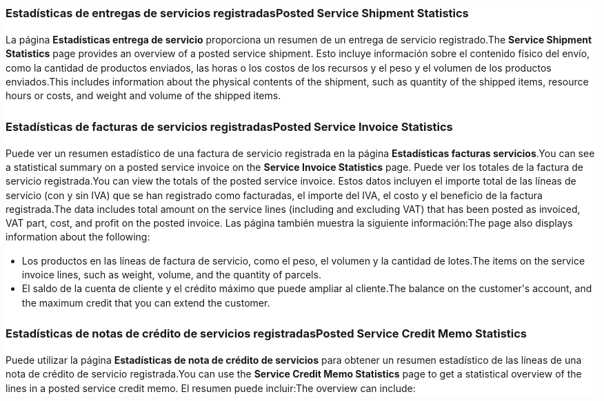 ### <a name="posted-service-shipment-statistics"></a><span data-ttu-id="1d3f4-182">Estadísticas de entregas de servicios registradas</span><span class="sxs-lookup"><span data-stu-id="1d3f4-182">Posted Service Shipment Statistics</span></span>  
<span data-ttu-id="1d3f4-183">La página **Estadísticas entrega de servicio** proporciona un resumen de un entrega de servicio registrado.</span><span class="sxs-lookup"><span data-stu-id="1d3f4-183">The **Service Shipment Statistics** page provides an overview of a posted service shipment.</span></span> <span data-ttu-id="1d3f4-184">Esto incluye información sobre el contenido físico del envío, como la cantidad de productos enviados, las horas o los costos de los recursos y el peso y el volumen de los productos enviados.</span><span class="sxs-lookup"><span data-stu-id="1d3f4-184">This includes information about the physical contents of the shipment, such as quantity of the shipped items, resource hours or costs, and weight and volume of the shipped items.</span></span>  

### <a name="posted-service-invoice-statistics"></a><span data-ttu-id="1d3f4-185">Estadísticas de facturas de servicios registradas</span><span class="sxs-lookup"><span data-stu-id="1d3f4-185">Posted Service Invoice Statistics</span></span>  
<span data-ttu-id="1d3f4-186">Puede ver un resumen estadístico de una factura de servicio registrada en la página **Estadísticas facturas servicios**.</span><span class="sxs-lookup"><span data-stu-id="1d3f4-186">You can see a statistical summary on a posted service invoice on the **Service Invoice Statistics** page.</span></span> <span data-ttu-id="1d3f4-187">Puede ver los totales de la factura de servicio registrada.</span><span class="sxs-lookup"><span data-stu-id="1d3f4-187">You can view the totals of the posted service invoice.</span></span> <span data-ttu-id="1d3f4-188">Estos datos incluyen el importe total de las líneas de servicio (con y sin IVA) que se han registrado como facturadas, el importe del IVA, el costo y el beneficio de la factura registrada.</span><span class="sxs-lookup"><span data-stu-id="1d3f4-188">The data includes total amount on the service lines (including and excluding VAT) that has been posted as invoiced, VAT part, cost, and profit on the posted invoice.</span></span> <span data-ttu-id="1d3f4-189">Las página también muestra la siguiente información:</span><span class="sxs-lookup"><span data-stu-id="1d3f4-189">The page also displays information about the following:</span></span>  

* <span data-ttu-id="1d3f4-190">Los productos en las líneas de factura de servicio, como el peso, el volumen y la cantidad de lotes.</span><span class="sxs-lookup"><span data-stu-id="1d3f4-190">The items on the service invoice lines, such as weight, volume, and the quantity of parcels.</span></span>  
* <span data-ttu-id="1d3f4-191">El saldo de la cuenta de cliente y el crédito máximo que puede ampliar al cliente.</span><span class="sxs-lookup"><span data-stu-id="1d3f4-191">The balance on the customer's account, and the maximum credit that you can extend the customer.</span></span>  

### <a name="posted-service-credit-memo-statistics"></a><span data-ttu-id="1d3f4-192">Estadísticas de notas de crédito de servicios registradas</span><span class="sxs-lookup"><span data-stu-id="1d3f4-192">Posted Service Credit Memo Statistics</span></span>  
<span data-ttu-id="1d3f4-193">Puede utilizar la página **Estadísticas de nota de crédito de servicios** para obtener un resumen estadístico de las líneas de una nota de crédito de servicio registrada.</span><span class="sxs-lookup"><span data-stu-id="1d3f4-193">You can use the **Service Credit Memo Statistics** page to get a statistical overview of the lines in a posted service credit memo.</span></span> <span data-ttu-id="1d3f4-194">El resumen puede incluir:</span><span class="sxs-lookup"><span data-stu-id="1d3f4-194">The overview can include:</span></span>
